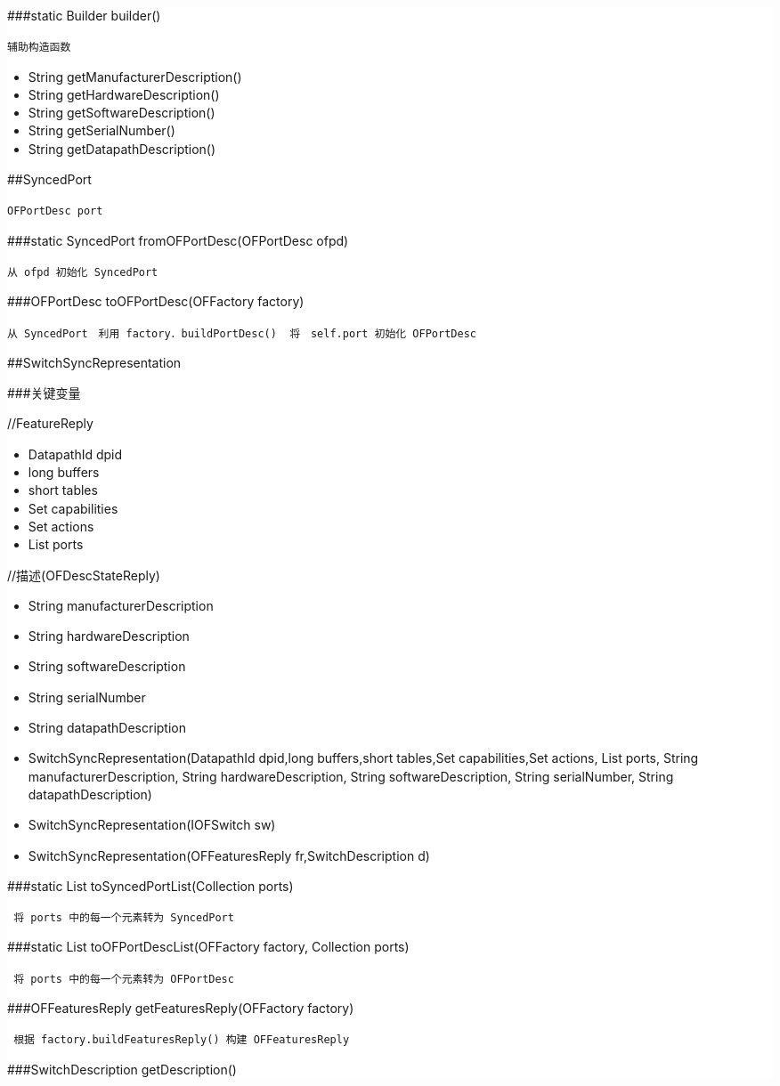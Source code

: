 ###static Builder builder()

    辅助构造函数

* String getManufacturerDescription()
* String getHardwareDescription()
* String getSoftwareDescription()
* String getSerialNumber()
* String getDatapathDescription()

##SyncedPort

    OFPortDesc port

###static SyncedPort fromOFPortDesc(OFPortDesc ofpd) 

    从 ofpd 初始化 SyncedPort

###OFPortDesc toOFPortDesc(OFFactory factory)     

    从 SyncedPort　利用 factory．buildPortDesc()  将　self.port 初始化 OFPortDesc

##SwitchSyncRepresentation

###关键变量

//FeatureReply
* DatapathId dpid
* long buffers
* short tables
* Set<OFCapabilities> capabilities
* Set<OFActionType> actions
* List<SyncedPort> ports

//描述(OFDescStateReply)
* String manufacturerDescription
* String hardwareDescription
* String softwareDescription
* String serialNumber
* String datapathDescription

* SwitchSyncRepresentation(DatapathId dpid,long buffers,short tables,Set<OFCapabilities> capabilities,Set<OFActionType> actions, List<SyncedPort> ports, String manufacturerDescription, String hardwareDescription, String softwareDescription, String serialNumber, String datapathDescription)
* SwitchSyncRepresentation(IOFSwitch sw)
* SwitchSyncRepresentation(OFFeaturesReply fr,SwitchDescription d)

###static List<SyncedPort> toSyncedPortList(Collection<OFPortDesc> ports)
   
     将 ports 中的每一个元素转为 SyncedPort

###static List<OFPortDesc> toOFPortDescList(OFFactory factory, Collection<SyncedPort> ports)
    
     将 ports 中的每一个元素转为 OFPortDesc

###OFFeaturesReply getFeaturesReply(OFFactory factory)

     根据 factory.buildFeaturesReply() 构建 OFFeaturesReply

###SwitchDescription getDescription()
